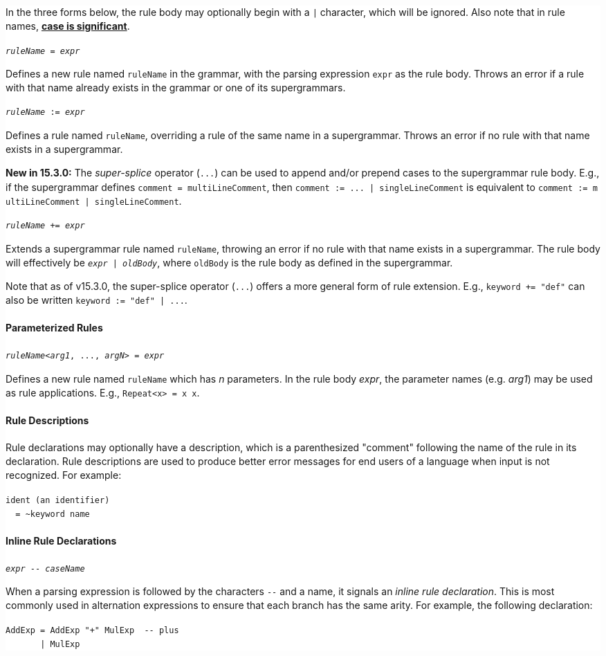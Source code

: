 In the three forms below, the rule body may optionally begin with a `|` character, which will be
ignored. Also note that in rule names, [**case is significant**](#syntactic-lexical).

<pre><code><i>ruleName</i> = <i>expr</i></code></pre>

Defines a new rule named `ruleName` in the grammar, with the parsing expression `expr` as the rule body. Throws an error if a rule with that name already exists in the grammar or one of its supergrammars.

<pre><code><i>ruleName</i> := <i>expr</i></code></pre>

Defines a rule named `ruleName`, overriding a rule of the same name in a supergrammar. Throws an error if no rule with that name exists in a supergrammar.

**New in 15.3.0:** The _super-splice_ operator (`...`) can be used to append and/or prepend cases to the supergrammar rule body. E.g., if the supergrammar defines `comment = multiLineComment`, then `comment := ... | singleLineComment` is equivalent to `comment := multiLineComment | singleLineComment`.

<pre><code><i>ruleName</i> += <i>expr</i></code></pre>

Extends a supergrammar rule named `ruleName`, throwing an error if no rule with that name exists in a supergrammar. The rule body will effectively be <code><i>expr</i> | <i>oldBody</i></code>, where `oldBody` is the rule body as defined in the supergrammar.

Note that as of v15.3.0, the super-splice operator (`...`) offers a more general form of rule extension. E.g., `keyword += "def"` can also be written `keyword := "def" | ...`.

#### Parameterized Rules

<pre><code><i>ruleName</i>&lt;<i>arg1</i>, ..., <i>argN</i>&gt; = <i>expr</i></code></pre>

Defines a new rule named `ruleName` which has _n_ parameters. In the rule body _expr_, the parameter names (e.g. _arg1_) may be used as rule applications. E.g., `Repeat<x> = x x`.

#### Rule Descriptions

Rule declarations may optionally have a description, which is a parenthesized "comment" following the name of the rule in its declaration. Rule descriptions are used to produce better error messages for end users of a language when input is not recognized. For example:



```
ident (an identifier)
  = ~keyword name
```

#### Inline Rule Declarations

<pre><code><i>expr</i> -- <i>caseName</i></code></pre>

When a parsing expression is followed by the characters `--` and a name, it signals an _inline rule declaration_. This is most commonly used in alternation expressions to ensure that each branch has the same arity. For example, the following declaration:



```
AddExp = AddExp "+" MulExp  -- plus
       | MulExp
```
